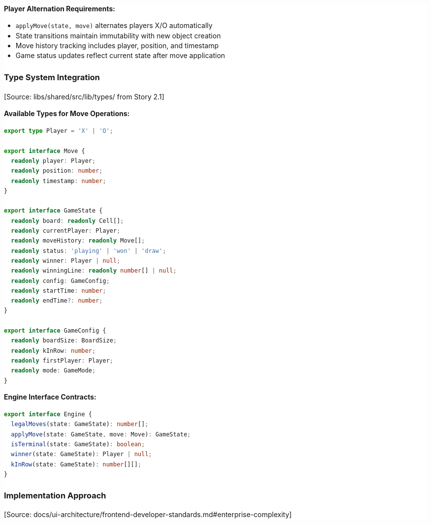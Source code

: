 **Player Alternation Requirements:**
- `applyMove(state, move)` alternates players X/O automatically
- State transitions maintain immutability with new object creation
- Move history tracking includes player, position, and timestamp
- Game status updates reflect current state after move application

### Type System Integration
[Source: libs/shared/src/lib/types/ from Story 2.1]

**Available Types for Move Operations:**
```typescript
export type Player = 'X' | 'O';

export interface Move {
  readonly player: Player;
  readonly position: number;
  readonly timestamp: number;
}

export interface GameState {
  readonly board: readonly Cell[];
  readonly currentPlayer: Player;
  readonly moveHistory: readonly Move[];
  readonly status: 'playing' | 'won' | 'draw';
  readonly winner: Player | null;
  readonly winningLine: readonly number[] | null;
  readonly config: GameConfig;
  readonly startTime: number;
  readonly endTime?: number;
}

export interface GameConfig {
  readonly boardSize: BoardSize;
  readonly kInRow: number;
  readonly firstPlayer: Player;
  readonly mode: GameMode;
}
```

**Engine Interface Contracts:**
```typescript
export interface Engine {
  legalMoves(state: GameState): number[];
  applyMove(state: GameState, move: Move): GameState;
  isTerminal(state: GameState): boolean;
  winner(state: GameState): Player | null;
  kInRow(state: GameState): number[][];
}
```

### Implementation Approach
[Source: docs/ui-architecture/frontend-developer-standards.md#enterprise-complexity]
